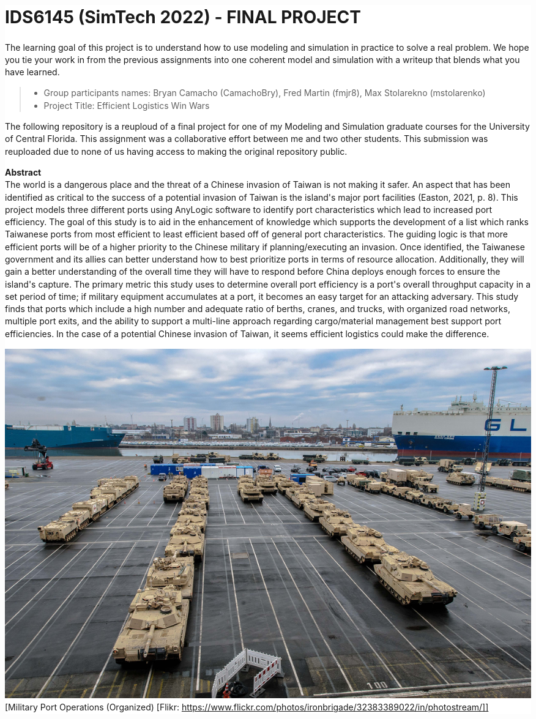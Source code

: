 # IDS6145 (SimTech 2022) - FINAL PROJECT
The learning goal of this project is to understand how to use modeling and simulation in practice to solve a real problem. We hope you tie your work in from the previous assignments into one coherent model and simulation with a writeup that blends what you have learned.

> * Group participants names: Bryan Camacho (CamachoBry), Fred Martin (fmjr8), Max Stolarekno (mstolarenko)
> * Project Title: Efficient Logistics Win Wars<br>

The following repository is a reuploud of a final project for one of my Modeling and Simulation graduate courses for the University of Central Florida. This assignment was a collaborative effort between me and two other students. This submission was reuploaded due to none of us having access to making the original repository public.

**Abstract**<br>
The world is a dangerous place and the threat of a Chinese invasion of Taiwan is not making it safer. An aspect that has been identified as critical to the success of a potential invasion of Taiwan is the island's major port facilities (Easton, 2021, p. 8). This project models three different ports using AnyLogic software to identify port characteristics which lead to increased port efficiency. The goal of this study is to aid in the enhancement of knowledge which supports the development of a list which ranks Taiwanese ports from most efficient to least efficient based off of general port characteristics. The guiding logic is that more efficient ports will be of a higher priority to the Chinese military if planning/executing an invasion. Once identified, the Taiwanese government and its allies can better understand how to best prioritize ports in terms of resource allocation. Additionally, they will gain a better understanding of the overall time they will have to respond before China deploys enough forces to ensure the island's capture. The primary metric this study uses to determine overall port efficiency is a port's overall throughput capacity in a set period of time; if military equipment accumulates at a port, it becomes an easy target for an attacking adversary. This study finds that ports which include a high number and adequate ratio of berths, cranes, and trucks, with organized road networks, multiple port exits, and the ability to support a multi-line approach regarding cargo/material management best support port efficiencies. In the case of a potential Chinese invasion of Taiwan, it seems efficient logistics could make the difference.<br>

![U.S. Army Port Operations at Bremerhaven, Germany in 2017](Images/PortPic.jpg)[Military Port Operations (Organized) [Flikr: https://www.flickr.com/photos/ironbrigade/32383389022/in/photostream/]]<br>